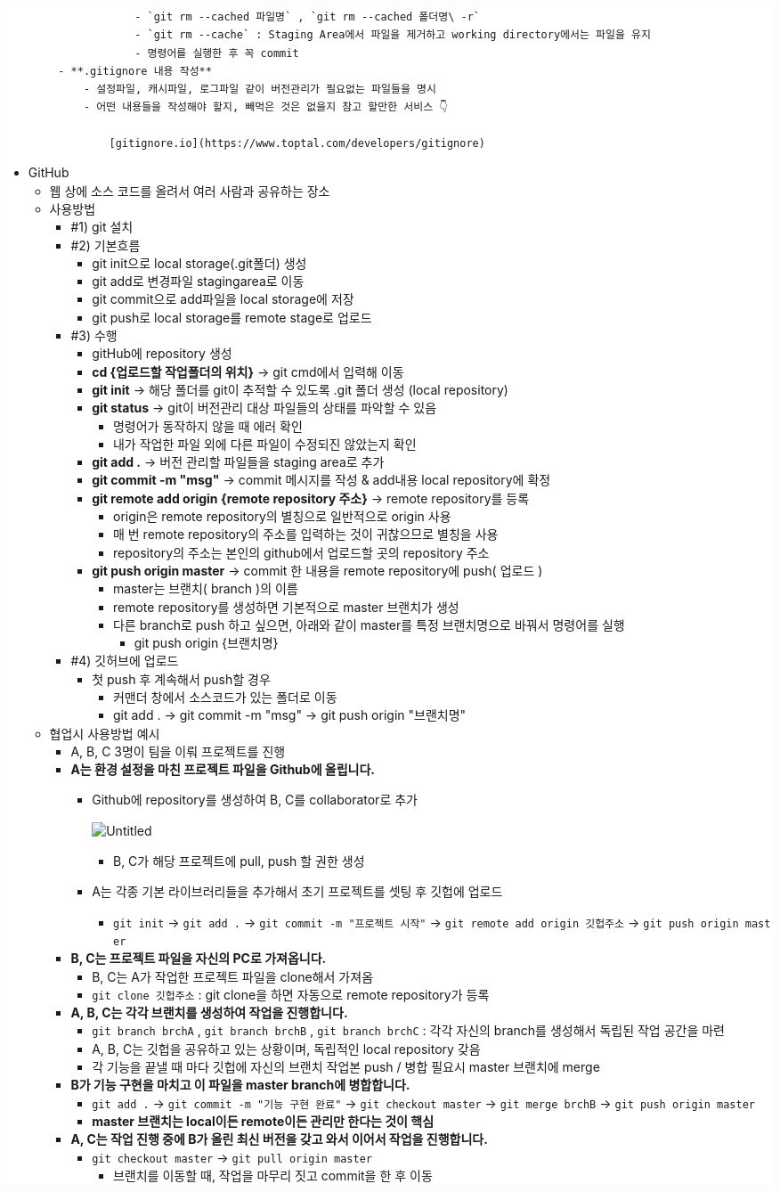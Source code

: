                         - `git rm --cached 파일명` , `git rm --cached 폴더명\ -r`
                        - `git rm --cache` : Staging Area에서 파일을 제거하고 working directory에서는 파일을 유지
                        - 명령어를 실행한 후 꼭 commit
            - **.gitignore 내용 작성**
                - 설정파일, 캐시파일, 로그파일 같이 버전관리가 필요없는 파일들을 명시
                - 어떤 내용들을 작성해야 할지, 빼먹은 것은 없을지 참고 할만한 서비스 👇
                    
                    [gitignore.io](https://www.toptal.com/developers/gitignore)
                    
- GitHub
    - 웹 상에 소스 코드를 올려서 여러 사람과 공유하는 장소
    - 사용방법
        - #1) git 설치
        - #2) 기본흐름
            - git init으로 local storage(.git폴더) 생성
            - git add로 변경파일 stagingarea로 이동
            - git commit으로 add파일을 local storage에 저장
            - git push로 local storage를 remote stage로 업로드
        - #3) 수행
            - gitHub에 repository 생성
            - **cd {업로드할 작업폴더의 위치}** → git cmd에서 입력해 이동
            - **git init** → 해당 폴더를 git이 추적할 수 있도록 .git 폴더 생성 (local repository)
            - **git status** → git이 버전관리 대상 파일들의 상태를 파악할 수 있음
                - 명령어가 동작하지 않을 때 에러 확인
                - 내가 작업한 파일 외에 다른 파일이 수정되진 않았는지 확인
            - **git add .** → 버전 관리할 파일들을 staging area로 추가
            - **git commit -m "msg"** → commit 메시지를 작성 & add내용 local repository에 확정
            - **git remote add origin {remote repository 주소}** → remote repository를 등록
                - origin은 remote repository의 별칭으로 일반적으로 origin 사용
                - 매 번 remote repository의 주소를 입력하는 것이 귀찮으므로 별칭을 사용
                - repository의 주소는 본인의 github에서 업로드할 곳의 repository 주소
            - **git push origin master** → commit 한 내용을 remote repository에 push( 업로드 )
                - master는 브랜치( branch )의 이름
                - remote repository를 생성하면 기본적으로 master 브랜치가 생성
                - 다른 branch로 push 하고 싶으면, 아래와 같이 master를 특정 브랜치명으로 바꿔서 명령어를 실행
                    - git push origin {브랜치명}
        - #4) 깃허브에 업로드
            - 첫 push 후 계속해서 push할 경우
                - 커맨더 창에서 소스코드가 있는 폴더로 이동
                - git add . → git commit -m "msg" → git push origin "브랜치명"
    - 협업시 사용방법 예시
        - A, B, C 3명이 팀을 이뤄 프로젝트를 진행
        - **A는 환경 설정을 마친 프로젝트 파일을 Github에 올립니다.**
            - Github에 repository를 생성하여 B, C를 collaborator로 추가
                
                ![Untitled](Git%20&%20GitHub%2008767406b52341bfabf429abf49645cd/Untitled%2028.png)
                
                - B, C가 해당 프로젝트에 pull, push 할 권한 생성
            - A는 각종 기본 라이브러리들을 추가해서 초기 프로젝트를 셋팅 후 깃헙에 업로드
                - `git init` → `git add .` → `git commit -m "프로젝트 시작"` → `git remote add origin 깃헙주소` → `git push origin master`
        - **B, C는 프로젝트 파일을 자신의 PC로 가져옵니다.**
            - B, C는 A가 작업한 프로젝트 파일을 clone해서 가져옴
            - `git clone 깃헙주소` : git clone을 하면 자동으로 remote repository가 등록
        - **A, B, C는 각각 브랜치를 생성하여 작업을 진행합니다.**
            - `git branch brchA` , `git branch brchB` , `git branch brchC` : 각각 자신의 branch를 생성해서 독립된 작업 공간을 마련
            - A, B, C는 깃헙을 공유하고 있는 상황이며, 독립적인 local repository 갖음
            - 각 기능을 끝낼 때 마다 깃헙에 자신의 브랜치 작업본 push / 병합 필요시 master 브랜치에 merge
        - **B가 기능 구현을 마치고 이 파일을 master branch에 병합합니다.**
            - `git add .` → `git commit -m "기능 구현 완료"` → `git checkout master` → `git merge brchB` → `git push origin master`
            - **master 브랜치는 local이든 remote이든 관리만 한다는 것이 핵심**
        - **A, C는 작업 진행 중에 B가 올린 최신 버전을 갖고 와서 이어서 작업을 진행합니다.**
            - `git checkout master` → `git pull origin master`
                - 브랜치를 이동할 때, 작업을 마무리 짓고 commit을 한 후 이동